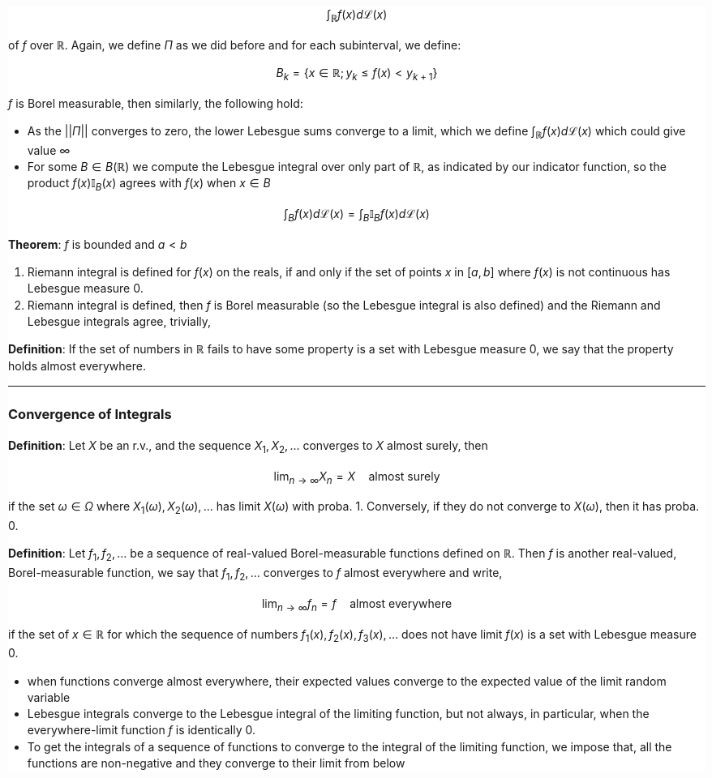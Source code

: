 $$
\int_\mathbb{R} f(x) d \mathcal{L}(x)
$$

of $f$ over $\mathbb{R}$. Again, we define $\Pi$ as we did before and for each subinterval, we define:

$$
B_k = \{x \in \mathbb{R}; y_k \le f(x) < y_{k + 1}\}
$$

$f$ is Borel measurable, then similarly, the following hold:
- As the $|| \Pi||$ converges to zero, the lower Lebesgue sums converge to a limit, which we define $\int_\mathbb{R} f(x) d \mathcal{L} (x)$ which could give value $\infty$ 
- For some $B \in B(\mathbb{R})$ we compute the Lebesgue integral over only part of $\mathbb{R}$, as indicated by our indicator function, so the product $f(x) \mathbb{I}_B(x)$ agrees with $f(x)$ when $x \in B$

$$
\int_B f(x) d \mathcal{L}(x) = \int_B \mathbb{I}_B f(x) d \mathcal{L}(x)
$$



**Theorem**: $f$ is bounded and $a < b$
1. Riemann integral is defined for $f(x)$ on the reals, if and only if the set of points $x$ in $[a, b]$ where $f(x)$ is not continuous has Lebesgue measure 0.
2. Riemann integral is defined, then $f$ is Borel measurable (so the Lebesgue integral is also defined) and the Riemann and Lebesgue integrals agree, trivially, 

**Definition**: If the set of numbers in $\mathbb{R}$ fails to have some property is a set with Lebesgue measure 0, we say that the property holds almost everywhere. 

------------------------------------------------------------------------

### Convergence of Integrals

**Definition**: Let $X$ be an r.v., and the sequence $X_1, X_2, \dots$ converges to $X$ almost surely, then

$$
\lim_{n \rightarrow \infty} X_n = X \quad \text{almost surely}
$$

if the set $\omega \in \Omega$ where $X_1(\omega), X_2(\omega), \dots$ has limit $X(\omega)$ with proba. 1. Conversely, if they do not converge to $X(\omega)$, then it has proba. 0. 

**Definition**: Let $f_1, f_2, \dots$ be a sequence of real-valued Borel-measurable functions defined on $\mathbb{R}$. Then $f$ is another real-valued, Borel-measurable function, we say that $f_1, f_2, \dots$ converges to $f$ almost everywhere and write,

$$
\lim_{n \rightarrow \infty} f_n = f \quad\text{almost everywhere}
$$

if the set of $x \in \mathbb{R}$ for which the sequence of numbers $f_1(x), f_2(x), f_3(x), \dots$ does not have limit $f(x)$ is a set with Lebesgue measure 0. 
- when functions converge almost everywhere, their expected values converge to the expected value of the limit random variable 
- Lebesgue integrals converge to the Lebesgue integral of the limiting function, but not always, in particular, when the everywhere-limit function $f$ is identically 0. 
- To get the integrals of a sequence of functions to converge to the integral of the limiting function, we impose that, all the functions are non-negative and they converge to their limit from below
